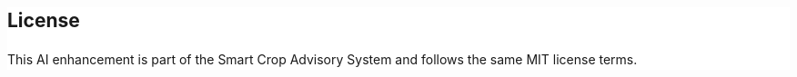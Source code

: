 ## License

This AI enhancement is part of the Smart Crop Advisory System and follows the same MIT license terms.